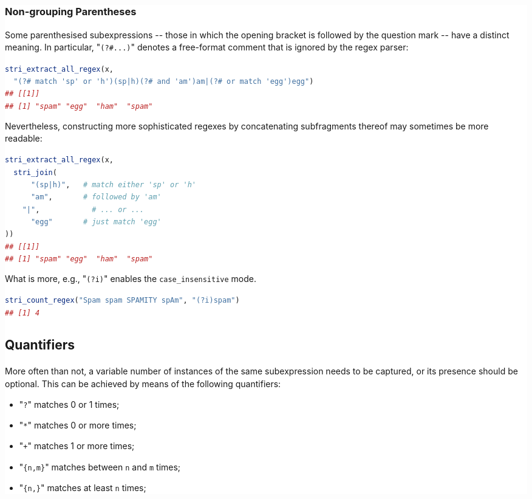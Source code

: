### Non-grouping Parentheses

Some parenthesised subexpressions -- those in which the opening bracket
is followed by the question mark -- have a distinct meaning. In
particular, "`(?#...)`" denotes a free-format comment that is ignored by
the regex parser:



```r
stri_extract_all_regex(x,
  "(?# match 'sp' or 'h')(sp|h)(?# and 'am')am|(?# or match 'egg')egg")
## [[1]]
## [1] "spam" "egg"  "ham"  "spam"
```

Nevertheless, constructing more sophisticated regexes by concatenating
subfragments thereof may sometimes be more readable:



```r
stri_extract_all_regex(x,
  stri_join(
      "(sp|h)",   # match either 'sp' or 'h'
      "am",       # followed by 'am'
    "|",            # ... or ...
      "egg"       # just match 'egg'
))
## [[1]]
## [1] "spam" "egg"  "ham"  "spam"
```

What is more, e.g., "`(?i)`" enables the `case_insensitive` mode.



```r
stri_count_regex("Spam spam SPAMITY spAm", "(?i)spam")
## [1] 4
```




Quantifiers
-----------

More often than not, a variable number of instances of the same
subexpression needs to be captured, or its presence should be
optional. This can be achieved by means of the following quantifiers:

-   "`?`" matches 0 or 1 times;

-   "`*`" matches 0 or more times;

-   "`+`" matches 1 or more times;

-   "`{n,m}`" matches between `n` and `m` times;

-   "`{n,}`" matches at least `n` times;


[^footequivalent]: This does not mean, though, that it considers canonically